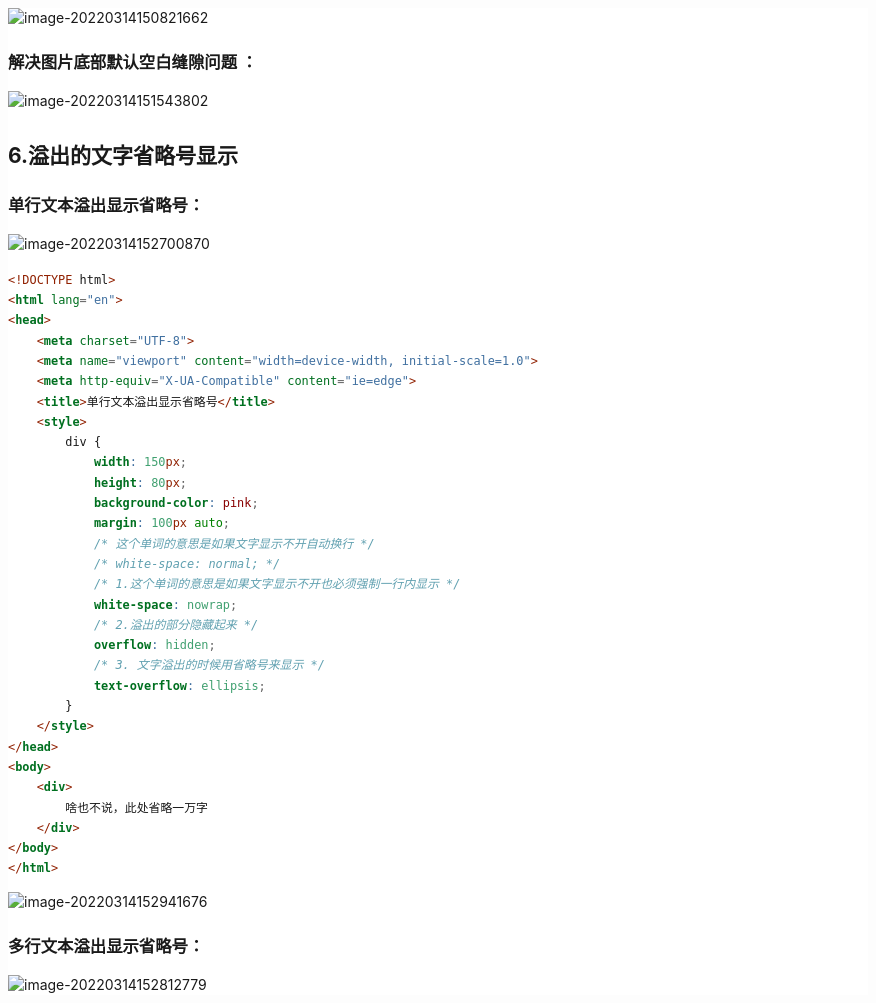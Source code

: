 ![image-20220314150821662](https://picture-feng.oss-cn-chengdu.aliyuncs.com/img/image-20220314150821662.png)

### 解决图片底部默认空白缝隙问题 ：

![image-20220314151543802](https://picture-feng.oss-cn-chengdu.aliyuncs.com/img/image-20220314151543802.png)

## 6.溢出的文字省略号显示

### 单行文本溢出显示省略号：

![image-20220314152700870](https://picture-feng.oss-cn-chengdu.aliyuncs.com/img/image-20220314152700870.png)

```html
<!DOCTYPE html>
<html lang="en">
<head>
    <meta charset="UTF-8">
    <meta name="viewport" content="width=device-width, initial-scale=1.0">
    <meta http-equiv="X-UA-Compatible" content="ie=edge">
    <title>单行文本溢出显示省略号</title>
    <style>
        div {
            width: 150px;
            height: 80px;
            background-color: pink;
            margin: 100px auto;
            /* 这个单词的意思是如果文字显示不开自动换行 */
            /* white-space: normal; */
            /* 1.这个单词的意思是如果文字显示不开也必须强制一行内显示 */
            white-space: nowrap;
            /* 2.溢出的部分隐藏起来 */
            overflow: hidden;
            /* 3. 文字溢出的时候用省略号来显示 */
            text-overflow: ellipsis;
        }
    </style>
</head>
<body>
    <div>
        啥也不说，此处省略一万字
    </div>
</body>
</html>
```

![image-20220314152941676](https://picture-feng.oss-cn-chengdu.aliyuncs.com/img/image-20220314152941676.png)

### 多行文本溢出显示省略号：

![image-20220314152812779](https://picture-feng.oss-cn-chengdu.aliyuncs.com/img/image-20220314152812779.png)
